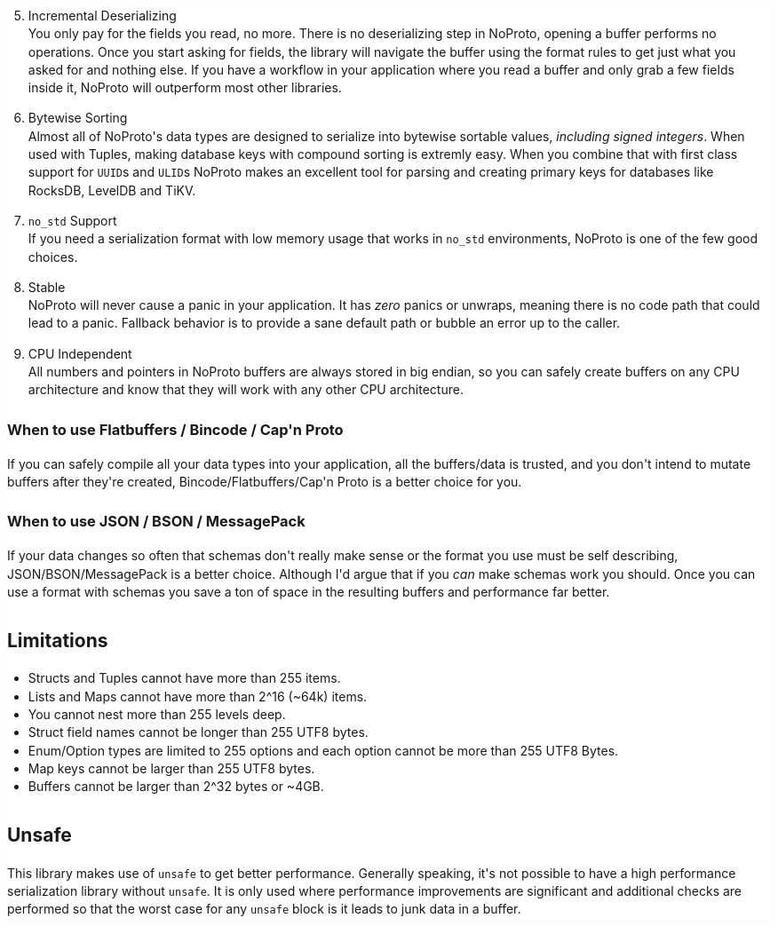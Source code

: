5. Incremental Deserializing<br/>
You only pay for the fields you read, no more. There is no deserializing step in NoProto, opening a buffer performs no operations. Once you start asking for fields, the library will navigate the buffer using the format rules to get just what you asked for and nothing else. If you have a workflow in your application where you read a buffer and only grab a few fields inside it, NoProto will outperform most other libraries.

6. Bytewise Sorting<br/>
Almost all of NoProto's data types are designed to serialize into bytewise sortable values, *including signed integers*.  When used with Tuples, making database keys with compound sorting is extremly easy.  When you combine that with first class support for `UUID`s and `ULID`s NoProto makes an excellent tool for parsing and creating primary keys for databases like RocksDB, LevelDB and TiKV. 

7. `no_std` Support<br/>
If you need a serialization format with low memory usage that works in `no_std` environments, NoProto is one of the few good choices.

8. Stable<br/>
NoProto will never cause a panic in your application.  It has *zero* panics or unwraps, meaning there is no code path that could lead to a panic.  Fallback behavior is to provide a sane default path or bubble an error up to the caller.

9. CPU Independent<br/>
All numbers and pointers in NoProto buffers are always stored in big endian, so you can safely create buffers on any CPU architecture and know that they will work with any other CPU architecture.


### When to use Flatbuffers / Bincode / Cap'n Proto
If you can safely compile all your data types into your application, all the buffers/data is trusted, and you don't intend to mutate buffers after they're created, Bincode/Flatbuffers/Cap'n Proto is a better choice for you.

### When to use JSON / BSON / MessagePack
If your data changes so often that schemas don't really make sense or the format you use must be self describing, JSON/BSON/MessagePack is a better choice.   Although I'd argue that if you *can* make schemas work you should.  Once you can use a format with schemas you save a ton of space in the resulting buffers and performance far better.

## Limitations
- Structs and Tuples cannot have more than 255 items.
- Lists and Maps cannot have more than 2^16 (~64k) items.
- You cannot nest more than 255 levels deep.
- Struct field names cannot be longer than 255 UTF8 bytes.
- Enum/Option types are limited to 255 options and each option cannot be more than 255 UTF8 Bytes.
- Map keys cannot be larger than 255 UTF8 bytes.
- Buffers cannot be larger than 2^32 bytes or ~4GB.

## Unsafe
This library makes use of `unsafe` to get better performance.  Generally speaking, it's not possible to have a high performance serialization library without `unsafe`.  It is only used where performance improvements are significant and additional checks are performed so that the worst case for any `unsafe` block is it leads to junk data in a buffer.
